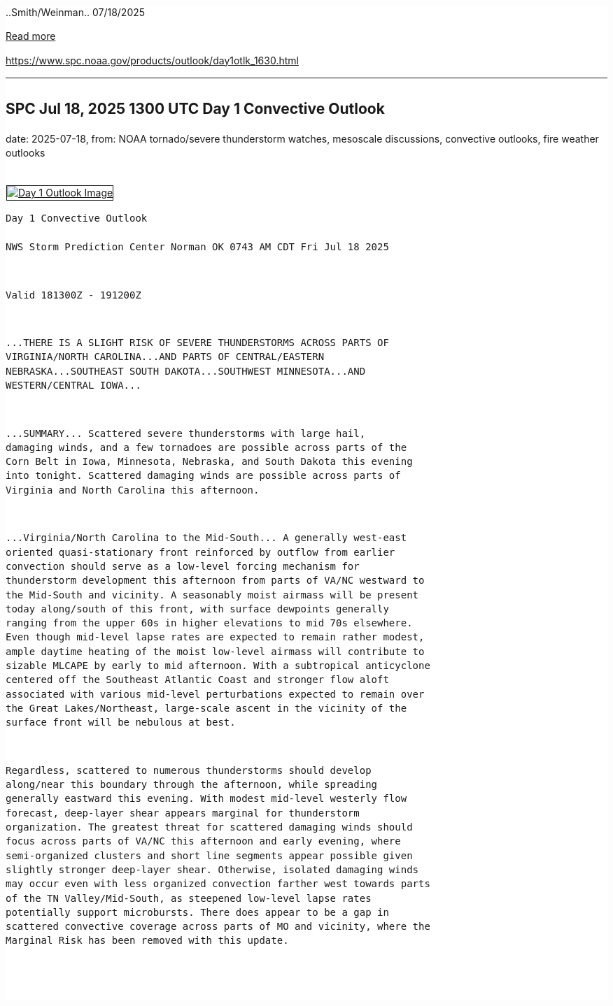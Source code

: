 ..Smith/Weinman.. 07/18/2025

</pre>
<a href="https://www.spc.noaa.gov/products/outlook/day1otlk.html">Read more</a>
 

<br> 

<https://www.spc.noaa.gov/products/outlook/day1otlk_1630.html>

---

## SPC Jul 18, 2025 1300 UTC Day 1 Convective Outlook

date: 2025-07-18, from: NOAA tornado/severe thunderstorm watches, mesoscale discussions, convective outlooks, fire weather outlooks

<br /><a href="https://www.spc.noaa.gov/products/outlook/day1otlk.html"><img src="https://www.spc.noaa.gov/products/outlook/day1otlk.gif" border="1" alt="Day 1 Outlook Image" hspace="1" vspace="1" width="815" height="555" align="center" /></a><pre>
Day 1 Convective Outlook  
NWS Storm Prediction Center Norman OK
0743 AM CDT Fri Jul 18 2025

Valid 181300Z - 191200Z

...THERE IS A SLIGHT RISK OF SEVERE THUNDERSTORMS ACROSS PARTS OF
VIRGINIA/NORTH CAROLINA...AND PARTS OF CENTRAL/EASTERN
NEBRASKA...SOUTHEAST SOUTH DAKOTA...SOUTHWEST MINNESOTA...AND
WESTERN/CENTRAL IOWA...

...SUMMARY...
Scattered severe thunderstorms with large hail, damaging winds, and
a few tornadoes are possible across parts of the Corn Belt in Iowa,
Minnesota, Nebraska, and South Dakota this evening into tonight.
Scattered damaging winds are possible across parts of Virginia and
North Carolina this afternoon.

...Virginia/North Carolina to the Mid-South...
A generally west-east oriented quasi-stationary front reinforced by
outflow from earlier convection should serve as a low-level forcing
mechanism for thunderstorm development this afternoon from parts of
VA/NC westward to the Mid-South and vicinity. A seasonably moist
airmass will be present today along/south of this front, with
surface dewpoints generally ranging from the upper 60s in higher
elevations to mid 70s elsewhere. Even though mid-level lapse rates
are expected to remain rather modest, ample daytime heating of the
moist low-level airmass will contribute to sizable MLCAPE by early
to mid afternoon. With a subtropical anticyclone centered off the
Southeast Atlantic Coast and stronger flow aloft associated with
various mid-level perturbations expected to remain over the Great
Lakes/Northeast, large-scale ascent in the vicinity of the surface
front will be nebulous at best.

Regardless, scattered to numerous thunderstorms should develop
along/near this boundary through the afternoon, while spreading
generally eastward this evening. With modest mid-level westerly flow
forecast, deep-layer shear appears marginal for thunderstorm
organization. The greatest threat for scattered damaging winds
should focus across parts of VA/NC this afternoon and early evening,
where semi-organized clusters and short line segments appear
possible given slightly stronger deep-layer shear. Otherwise,
isolated damaging winds may occur even with less organized
convection farther west towards parts of the TN Valley/Mid-South, as
steepened low-level lapse rates potentially support microbursts.
There does appear to be a gap in scattered convective coverage
across parts of MO and vicinity, where the Marginal Risk has been
removed with this update.
